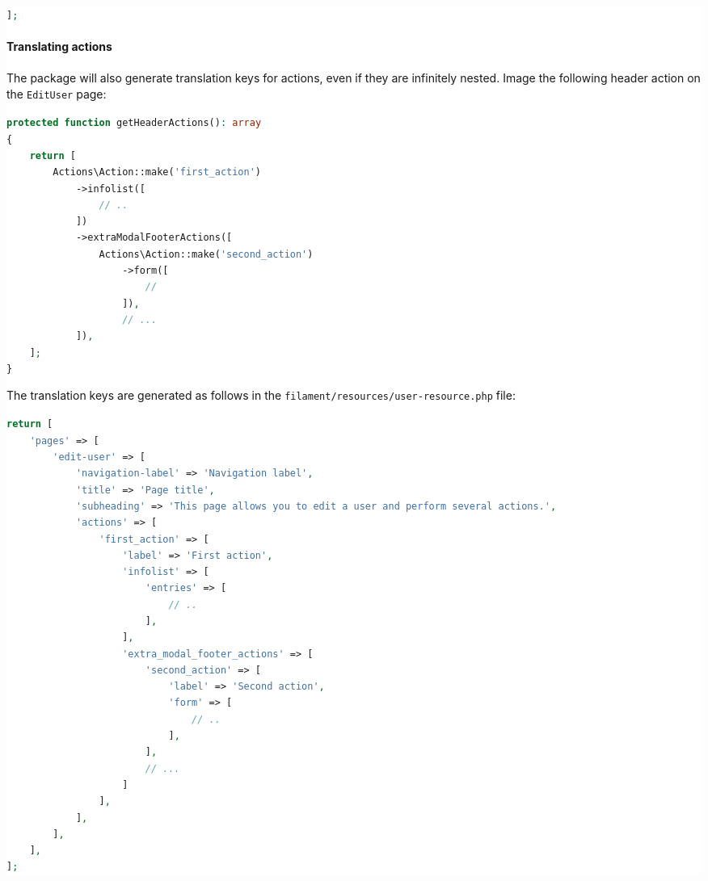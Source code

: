 ```php
];
```

#### Translating actions
                                               
The package will also generate translation keys for actions, even if they are infinitely nested. Image the following header action on the `EditUser` page:

```php
protected function getHeaderActions(): array
{
    return [
        Actions\Action::make('first_action')
            ->infolist([
                // ..
            ])
            ->extraModalFooterActions([
                Actions\Action::make('second_action')
                    ->form([
                        //
                    ]),
                    // ...
            ]),
    ];
}
```

The translation keys are generated as follows in the `filament/resources/user-resource.php` file:

```php
return [
    'pages' => [
        'edit-user' => [
            'navigation-label' => 'Navigation label',
            'title' => 'Page title',
            'subheading' => 'This page allows you to edit a user and perform several actions.',
            'actions' => [
                'first_action' => [
                    'label' => 'First action',
                    'infolist' => [
                        'entries' => [
                            // ..
                        ],
                    ],
                    'extra_modal_footer_actions' => [
                        'second_action' => [
                            'label' => 'Second action',
                            'form' => [
                                // ..
                            ],
                        ],
                        // ...
                    ]
                ],
            ],
        ],
    ],
];
```
